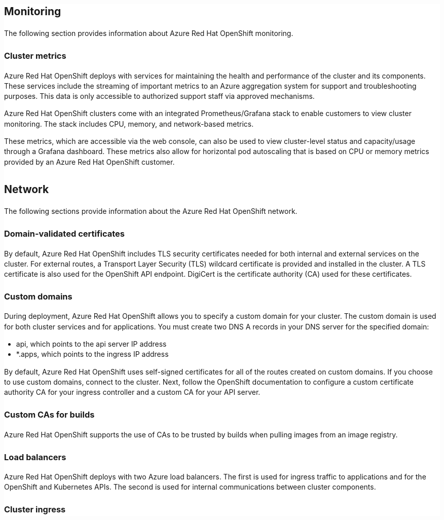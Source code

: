 ## Monitoring

The following section provides information about Azure Red Hat OpenShift monitoring.
### Cluster metrics

Azure Red Hat OpenShift deploys with services for maintaining the health and performance of the cluster and its components. These services include the streaming of important metrics to an Azure aggregation system for support and troubleshooting purposes. This data is only accessible to authorized support staff via approved mechanisms.

Azure Red Hat OpenShift clusters come with an integrated Prometheus/Grafana stack to enable customers to view cluster monitoring. The stack includes CPU, memory, and network-based metrics.

These metrics, which are accessible via the web console, can also be used to view cluster-level status and capacity/usage through a Grafana dashboard. These metrics also allow for horizontal pod autoscaling that is based on CPU or memory metrics provided by an Azure Red Hat OpenShift customer.

## Network
The following sections provide information about the Azure Red Hat OpenShift network.

### Domain-validated certificates

By default, Azure Red Hat OpenShift includes TLS security certificates needed for both internal and external services on the cluster. For external routes, a Transport Layer Security (TLS) wildcard certificate is provided and installed in the cluster. A TLS certificate is also used for the OpenShift API endpoint. DigiCert is the certificate authority (CA) used for these certificates.

### Custom domains

During deployment, Azure Red Hat OpenShift allows you to specify a custom domain for your cluster. The custom domain is used for both cluster services and for applications. You must create two DNS A records in your DNS server for the specified domain:

* api, which points to the api server IP address
* *.apps, which points to the ingress IP address

By default, Azure Red Hat OpenShift uses self-signed certificates for all of the routes created on custom domains. If you choose to use custom domains, connect to the cluster. Next, follow the OpenShift documentation to configure a custom certificate authority CA for your ingress controller and a custom CA for your API server. 

### Custom CAs for builds

Azure Red Hat OpenShift supports the use of CAs to be trusted by builds when pulling images from an image registry.

### Load balancers

 Azure Red Hat OpenShift deploys with two Azure load balancers. The first is used for ingress traffic to applications and for the OpenShift and Kubernetes APIs. The second is used for internal communications between cluster components.

### Cluster ingress
